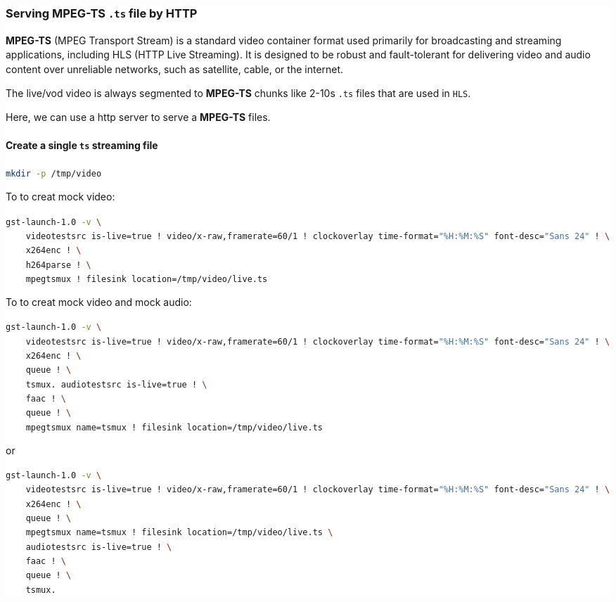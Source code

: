 ### Serving MPEG-TS `.ts` file by HTTP

**MPEG-TS** (MPEG Transport Stream) is a standard video container format used primarily for broadcasting and streaming applications, including HLS (HTTP Live Streaming). It is designed to be robust and fault-tolerant for delivering video and audio content over unreliable networks, such as satellite, cable, or the internet.

The live/vod video is always segmented to **MPEG-TS** chunks like 2-10s `.ts` files that are used in `HLS`.

Here, we can use a http server to serve a **MPEG-TS** files.

#### Create a single `ts` streaming file

```sh
mkdir -p /tmp/video
```

To to creat mock video:

```sh
gst-launch-1.0 -v \
    videotestsrc is-live=true ! video/x-raw,framerate=60/1 ! clockoverlay time-format="%H:%M:%S" font-desc="Sans 24" ! \
    x264enc ! \
    h264parse ! \
    mpegtsmux ! filesink location=/tmp/video/live.ts
```

To to creat mock video and mock audio:

```sh
gst-launch-1.0 -v \
    videotestsrc is-live=true ! video/x-raw,framerate=60/1 ! clockoverlay time-format="%H:%M:%S" font-desc="Sans 24" ! \
    x264enc ! \
    queue ! \
    tsmux. audiotestsrc is-live=true ! \
    faac ! \
    queue ! \
    mpegtsmux name=tsmux ! filesink location=/tmp/video/live.ts
```

or

```sh
gst-launch-1.0 -v \
    videotestsrc is-live=true ! video/x-raw,framerate=60/1 ! clockoverlay time-format="%H:%M:%S" font-desc="Sans 24" ! \
    x264enc ! \
    queue ! \
    mpegtsmux name=tsmux ! filesink location=/tmp/video/live.ts \
    audiotestsrc is-live=true ! \
    faac ! \
    queue ! \
    tsmux.
```
